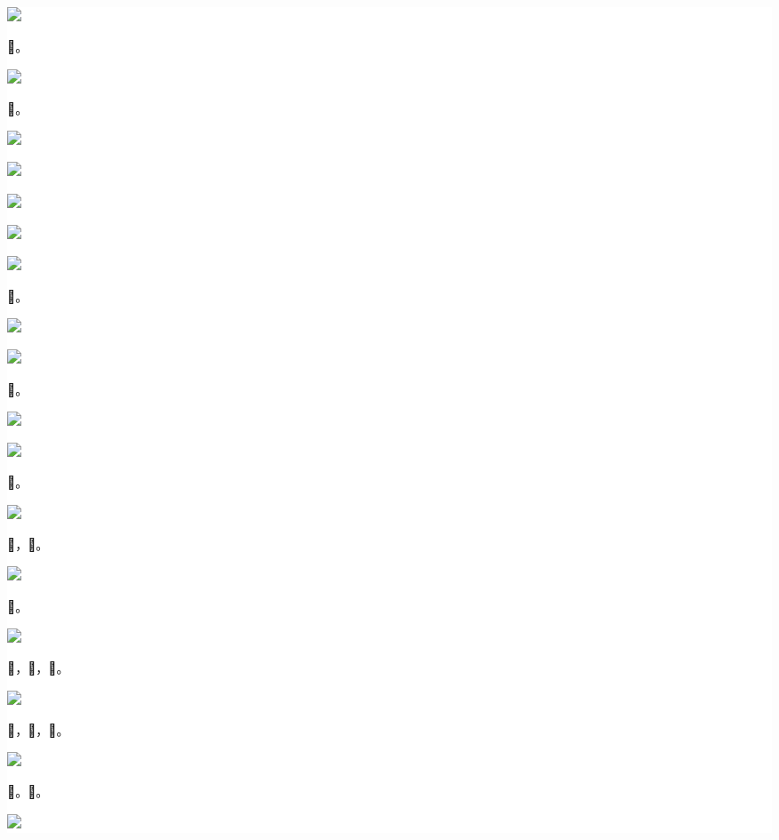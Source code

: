 ![](img/35e176769907936880e5f5b6da26ba58_746.png)

🎼。

![](img/35e176769907936880e5f5b6da26ba58_748.png)

🎼。

![](img/35e176769907936880e5f5b6da26ba58_750.png)

![](img/35e176769907936880e5f5b6da26ba58_751.png)

![](img/35e176769907936880e5f5b6da26ba58_752.png)

![](img/35e176769907936880e5f5b6da26ba58_753.png)

![](img/35e176769907936880e5f5b6da26ba58_754.png)

🎼。

![](img/35e176769907936880e5f5b6da26ba58_756.png)

![](img/35e176769907936880e5f5b6da26ba58_757.png)

🎼。

![](img/35e176769907936880e5f5b6da26ba58_759.png)

![](img/35e176769907936880e5f5b6da26ba58_760.png)

🎼。

![](img/35e176769907936880e5f5b6da26ba58_762.png)

🎼，🎼。

![](img/35e176769907936880e5f5b6da26ba58_764.png)

🎼。

![](img/35e176769907936880e5f5b6da26ba58_766.png)

🎼，🎼，🎼。

![](img/35e176769907936880e5f5b6da26ba58_768.png)

🎼，🎼，🎼。

![](img/35e176769907936880e5f5b6da26ba58_770.png)

🎼。🎼。

![](img/35e176769907936880e5f5b6da26ba58_772.png)
